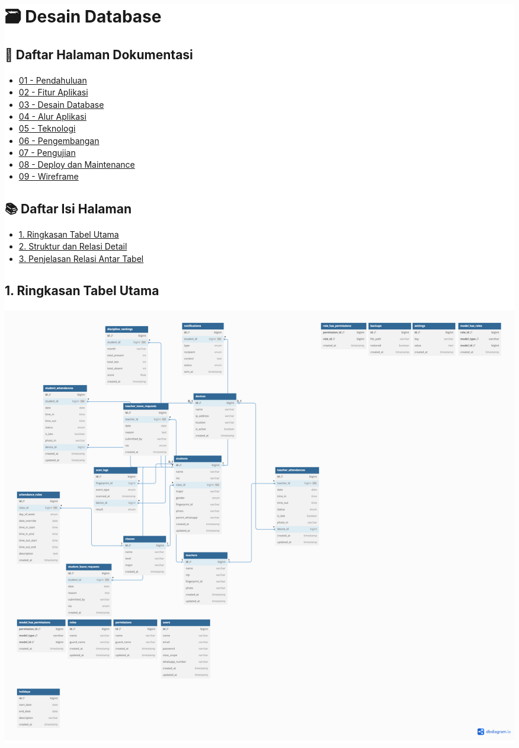 # 🗃️ Desain Database

## 📂 Daftar Halaman Dokumentasi
- [01 - Pendahuluan](01-pendahuluan.md)
- [02 - Fitur Aplikasi](02-fitur-aplikasi.md)
- [03 - Desain Database](03-desain-database.md)
- [04 - Alur Aplikasi](04-alur-aplikasi.md)
- [05 - Teknologi](05-teknologi.md)
- [06 - Pengembangan](06-pengembangan.md)
- [07 - Pengujian](07-pengujian.md)
- [08 - Deploy dan Maintenance](08-deploy.md)
- [09 - Wireframe](09-wireframe/README.md)

## 📚 Daftar Isi Halaman
- [1. Ringkasan Tabel Utama](#1.-ringkasan-tabel-utama)
- [2. Struktur dan Relasi Detail](#2.-struktur-dan-relasi-detail)
- [3. Penjelasan Relasi Antar Tabel](#3.-penjelasan-relasi-antar-tabel)


## 1. Ringkasan Tabel Utama

![Diagram ERD Absensi](ERD-Absensi.png)

